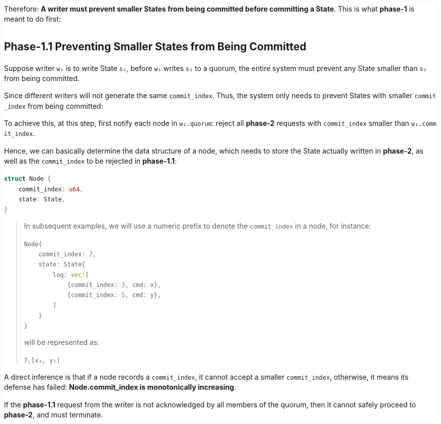 Therefore: **A writer must prevent smaller States from being committed before committing a State**.
This is what **phase-1** is meant to do first:

## Phase-1.1 Preventing Smaller States from Being Committed

Suppose writer `w₁` is to write State `s₁`,
before `w₁` writes `s₁` to a quorum, the entire system must prevent any State smaller than `s₁` from being committed.

Since different writers will not generate the same `commit_index`.
Thus, the system only needs to prevent States with smaller `commit_index` from being committed:

To achieve this, at this step,
first notify each node in `w₁.quorum`: reject all **phase-2** requests with `commit_index` smaller than `w₁.commit_index`.

Hence, we can basically determine the data structure of a node, which needs to store the State actually written in **phase-2**,
as well as the `commit_index` to be rejected in **phase-1.1**:

```rust
struct Node {
    commit_index: u64,
    state: State,
}
```

> In subsequent examples, we will use a numeric prefix to denote the `commit_index` in a node, for instance:
>
> ```rust
> Node{
>     commit_index: 7,
>     state: State{
>         log: vec![
>             {commit_index: 3, cmd: x},
>             {commit_index: 5, cmd: y},
>         ]
>     }
> }
> ```
>
> will be represented as:
>
> ```
> 7,[x₃, y₅]
> ```

A direct inference is that if a node records a `commit_index`, it cannot accept a smaller `commit_index`,
otherwise, it means its defense has failed: **Node.commit_index is monotonically increasing**.

If the **phase-1.1** request from the writer is not acknowledged by all members of the quorum,
then it cannot safely proceed to **phase-2**, and must terminate.


[repo-abstract-paxos]: https://example.com/abstract-paxos
[wiki-2pc]: https://en.wikipedia.org/wiki/Two-phase_commit_protocol
[repo-abstract-paxos]: https://example.com/abstract-paxos
[wiki-字典序]: https://en.wikipedia.org/wiki/Lexicographical_order
[repo-openraft]: https://github.com/datafuselabs/openraft
